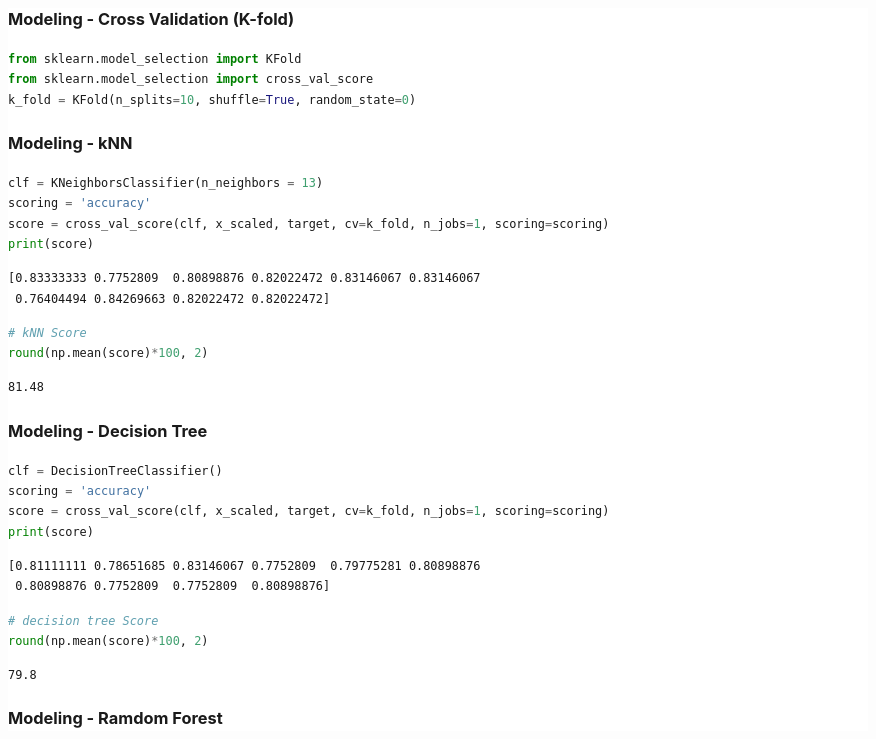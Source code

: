 ### Modeling - Cross Validation (K-fold)


```python
from sklearn.model_selection import KFold
from sklearn.model_selection import cross_val_score
k_fold = KFold(n_splits=10, shuffle=True, random_state=0)
```

### Modeling - kNN


```python
clf = KNeighborsClassifier(n_neighbors = 13)
scoring = 'accuracy'
score = cross_val_score(clf, x_scaled, target, cv=k_fold, n_jobs=1, scoring=scoring)
print(score)
```

    [0.83333333 0.7752809  0.80898876 0.82022472 0.83146067 0.83146067
     0.76404494 0.84269663 0.82022472 0.82022472]
    


```python
# kNN Score
round(np.mean(score)*100, 2)
```




    81.48



### Modeling - Decision Tree


```python
clf = DecisionTreeClassifier()
scoring = 'accuracy'
score = cross_val_score(clf, x_scaled, target, cv=k_fold, n_jobs=1, scoring=scoring)
print(score)
```

    [0.81111111 0.78651685 0.83146067 0.7752809  0.79775281 0.80898876
     0.80898876 0.7752809  0.7752809  0.80898876]
    


```python
# decision tree Score
round(np.mean(score)*100, 2)
```




    79.8



### Modeling - Ramdom Forest
